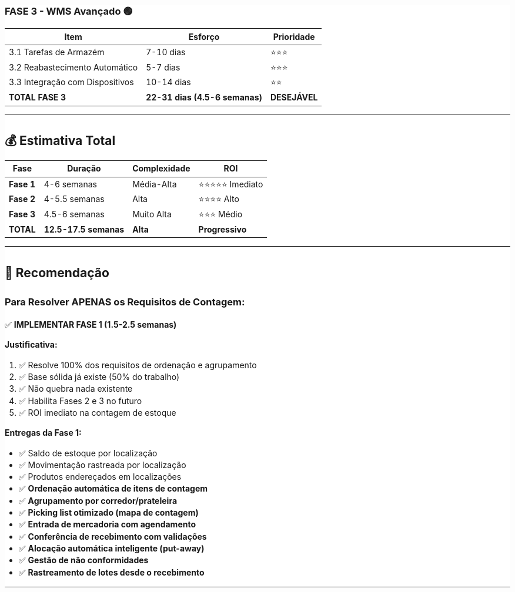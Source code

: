 ### **FASE 3 - WMS Avançado** 🟢
| Item | Esforço | Prioridade |
|------|---------|------------|
| 3.1 Tarefas de Armazém | 7-10 dias | ⭐⭐⭐ |
| 3.2 Reabastecimento Automático | 5-7 dias | ⭐⭐⭐ |
| 3.3 Integração com Dispositivos | 10-14 dias | ⭐⭐ |
| **TOTAL FASE 3** | **22-31 dias (4.5-6 semanas)** | **DESEJÁVEL** |

---

## 💰 Estimativa Total

| Fase | Duração | Complexidade | ROI |
|------|---------|--------------|-----|
| **Fase 1** | 4-6 semanas | Média-Alta | ⭐⭐⭐⭐⭐ Imediato |
| **Fase 2** | 4-5.5 semanas | Alta | ⭐⭐⭐⭐ Alto |
| **Fase 3** | 4.5-6 semanas | Muito Alta | ⭐⭐⭐ Médio |
| **TOTAL** | **12.5-17.5 semanas** | **Alta** | **Progressivo** |

---

## 🎯 Recomendação

### **Para Resolver APENAS os Requisitos de Contagem:**

✅ **IMPLEMENTAR FASE 1 (1.5-2.5 semanas)**

**Justificativa:**
1. ✅ Resolve 100% dos requisitos de ordenação e agrupamento
2. ✅ Base sólida já existe (50% do trabalho)
3. ✅ Não quebra nada existente
4. ✅ Habilita Fases 2 e 3 no futuro
5. ✅ ROI imediato na contagem de estoque

**Entregas da Fase 1:**
- ✅ Saldo de estoque por localização
- ✅ Movimentação rastreada por localização
- ✅ Produtos endereçados em localizações
- ✅ **Ordenação automática de itens de contagem**
- ✅ **Agrupamento por corredor/prateleira**
- ✅ **Picking list otimizado (mapa de contagem)**
- ✅ **Entrada de mercadoria com agendamento**
- ✅ **Conferência de recebimento com validações**
- ✅ **Alocação automática inteligente (put-away)**
- ✅ **Gestão de não conformidades**
- ✅ **Rastreamento de lotes desde o recebimento**

---